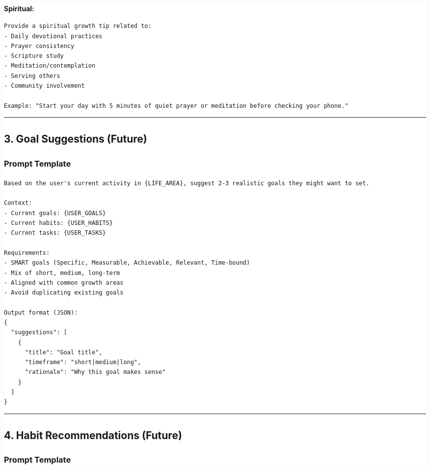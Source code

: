 **Spiritual:**
```
Provide a spiritual growth tip related to:
- Daily devotional practices
- Prayer consistency
- Scripture study
- Meditation/contemplation
- Serving others
- Community involvement

Example: "Start your day with 5 minutes of quiet prayer or meditation before checking your phone."
```

---

## 3. Goal Suggestions (Future)

### Prompt Template

```
Based on the user's current activity in {LIFE_AREA}, suggest 2-3 realistic goals they might want to set.

Context:
- Current goals: {USER_GOALS}
- Current habits: {USER_HABITS}
- Current tasks: {USER_TASKS}

Requirements:
- SMART goals (Specific, Measurable, Achievable, Relevant, Time-bound)
- Mix of short, medium, long-term
- Aligned with common growth areas
- Avoid duplicating existing goals

Output format (JSON):
{
  "suggestions": [
    {
      "title": "Goal title",
      "timeframe": "short|medium|long",
      "rationale": "Why this goal makes sense"
    }
  ]
}
```

---

## 4. Habit Recommendations (Future)

### Prompt Template
